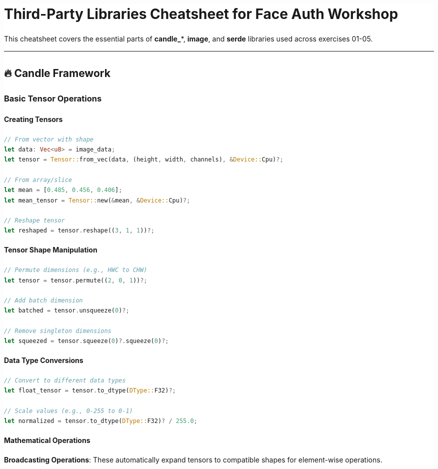 # Third-Party Libraries Cheatsheet for Face Auth Workshop

This cheatsheet covers the essential parts of **candle_***, **image**, and **serde** libraries used across exercises 01-05.

---

## 🔥 Candle Framework


### Basic Tensor Operations

#### Creating Tensors
```rust
// From vector with shape
let data: Vec<u8> = image_data;
let tensor = Tensor::from_vec(data, (height, width, channels), &Device::Cpu)?;

// From array/slice
let mean = [0.485, 0.456, 0.406];
let mean_tensor = Tensor::new(&mean, &Device::Cpu)?;

// Reshape tensor
let reshaped = tensor.reshape((3, 1, 1))?;
```

#### Tensor Shape Manipulation
```rust
// Permute dimensions (e.g., HWC to CHW)
let tensor = tensor.permute((2, 0, 1))?;

// Add batch dimension
let batched = tensor.unsqueeze(0)?;

// Remove singleton dimensions
let squeezed = tensor.squeeze(0)?.squeeze(0)?;
```

#### Data Type Conversions
```rust
// Convert to different data types
let float_tensor = tensor.to_dtype(DType::F32)?;

// Scale values (e.g., 0-255 to 0-1)
let normalized = tensor.to_dtype(DType::F32)? / 255.0;
```

#### Mathematical Operations

**Broadcasting Operations**: These automatically expand tensors to compatible shapes for element-wise operations.
